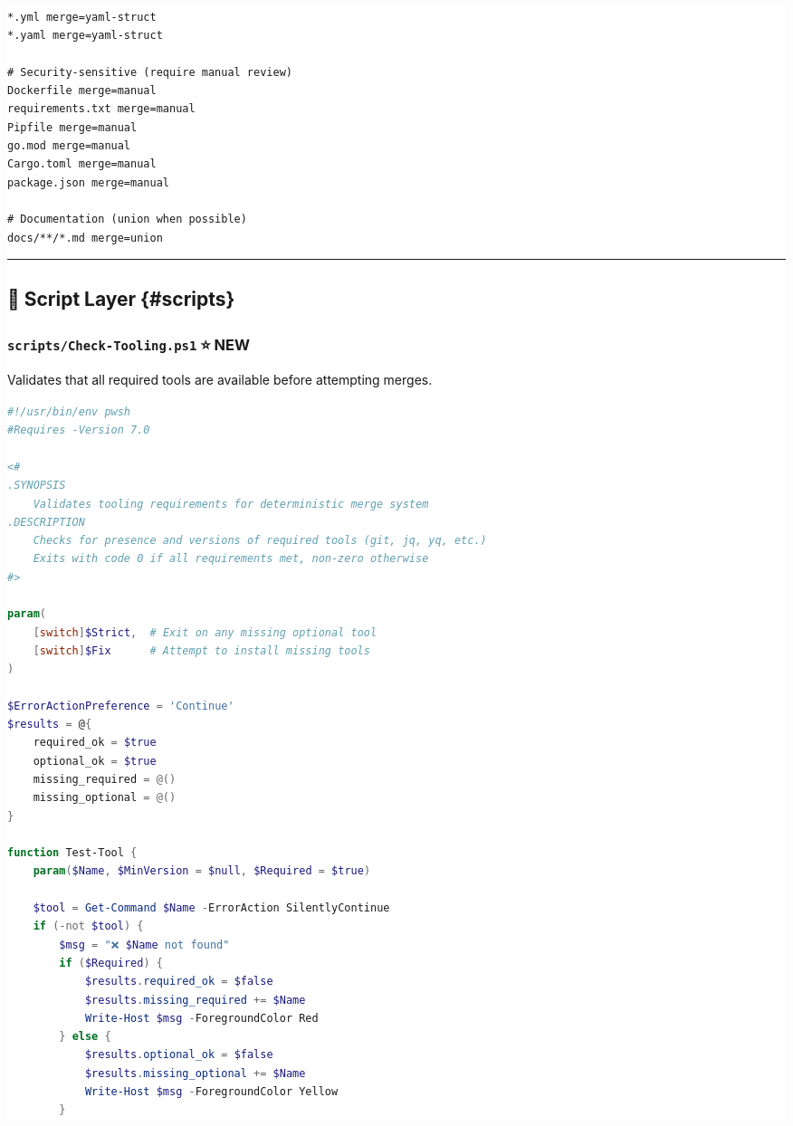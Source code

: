 ```gitattributes
*.yml merge=yaml-struct
*.yaml merge=yaml-struct

# Security-sensitive (require manual review)
Dockerfile merge=manual
requirements.txt merge=manual
Pipfile merge=manual
go.mod merge=manual
Cargo.toml merge=manual
package.json merge=manual

# Documentation (union when possible)
docs/**/*.md merge=union
```

---

## 📜 Script Layer {#scripts}

### `scripts/Check-Tooling.ps1` ⭐ NEW

Validates that all required tools are available before attempting merges.

```powershell
#!/usr/bin/env pwsh
#Requires -Version 7.0

<#
.SYNOPSIS
    Validates tooling requirements for deterministic merge system
.DESCRIPTION
    Checks for presence and versions of required tools (git, jq, yq, etc.)
    Exits with code 0 if all requirements met, non-zero otherwise
#>

param(
    [switch]$Strict,  # Exit on any missing optional tool
    [switch]$Fix      # Attempt to install missing tools
)

$ErrorActionPreference = 'Continue'
$results = @{
    required_ok = $true
    optional_ok = $true
    missing_required = @()
    missing_optional = @()
}

function Test-Tool {
    param($Name, $MinVersion = $null, $Required = $true)
    
    $tool = Get-Command $Name -ErrorAction SilentlyContinue
    if (-not $tool) {
        $msg = "❌ $Name not found"
        if ($Required) {
            $results.required_ok = $false
            $results.missing_required += $Name
            Write-Host $msg -ForegroundColor Red
        } else {
            $results.optional_ok = $false
            $results.missing_optional += $Name
            Write-Host $msg -ForegroundColor Yellow
        }
```